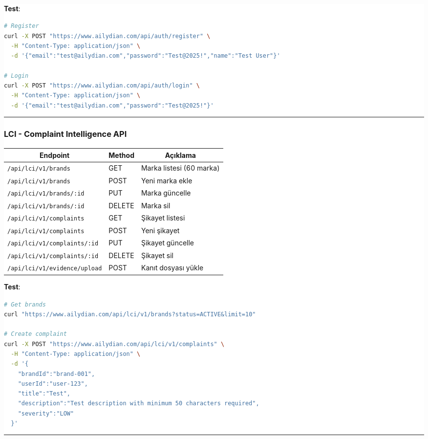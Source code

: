 **Test**:
```bash
# Register
curl -X POST "https://www.ailydian.com/api/auth/register" \
  -H "Content-Type: application/json" \
  -d '{"email":"test@ailydian.com","password":"Test@2025!","name":"Test User"}'

# Login
curl -X POST "https://www.ailydian.com/api/auth/login" \
  -H "Content-Type: application/json" \
  -d '{"email":"test@ailydian.com","password":"Test@2025!"}'
```

---

### LCI - Complaint Intelligence API

| Endpoint | Method | Açıklama |
|----------|--------|----------|
| `/api/lci/v1/brands` | GET | Marka listesi (60 marka) |
| `/api/lci/v1/brands` | POST | Yeni marka ekle |
| `/api/lci/v1/brands/:id` | PUT | Marka güncelle |
| `/api/lci/v1/brands/:id` | DELETE | Marka sil |
| `/api/lci/v1/complaints` | GET | Şikayet listesi |
| `/api/lci/v1/complaints` | POST | Yeni şikayet |
| `/api/lci/v1/complaints/:id` | PUT | Şikayet güncelle |
| `/api/lci/v1/complaints/:id` | DELETE | Şikayet sil |
| `/api/lci/v1/evidence/upload` | POST | Kanıt dosyası yükle |

**Test**:
```bash
# Get brands
curl "https://www.ailydian.com/api/lci/v1/brands?status=ACTIVE&limit=10"

# Create complaint
curl -X POST "https://www.ailydian.com/api/lci/v1/complaints" \
  -H "Content-Type: application/json" \
  -d '{
    "brandId":"brand-001",
    "userId":"user-123",
    "title":"Test",
    "description":"Test description with minimum 50 characters required",
    "severity":"LOW"
  }'
```

---

